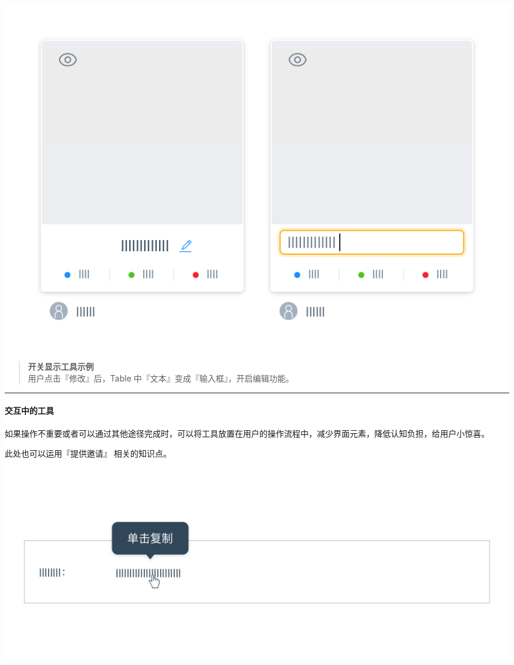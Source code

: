 ![1.1.1](1.1.37.png)
> **开关显示工具示例**<br>
用户点击『修改』后，Table 中『文本』变成『输入框』，开启编辑功能。

<hr>

#### 交互中的工具
如果操作不重要或者可以通过其他途径完成时，可以将工具放置在用户的操作流程中，减少界面元素，降低认知负担，给用户小惊喜。

此处也可以运用『提供邀请』 相关的知识点。

![1.1.1](1.1.38.png)

